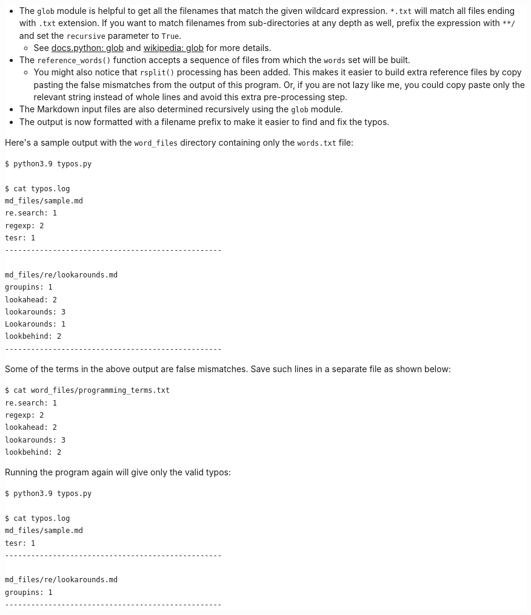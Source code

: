 * The `glob` module is helpful to get all the filenames that match the given wildcard expression. `*.txt` will match all files ending with `.txt` extension. If you want to match filenames from sub-directories at any depth as well, prefix the expression with `**/` and set the `recursive` parameter to `True`.
    * See [docs.python: glob](https://docs.python.org/3/library/glob.html) and [wikipedia: glob](https://en.wikipedia.org/wiki/Glob_(programming)) for more details.
* The `reference_words()` function accepts a sequence of files from which the `words` set will be built.
    * You might also notice that `rsplit()` processing has been added. This makes it easier to build extra reference files by copy pasting the false mismatches from the output of this program. Or, if you are not lazy like me, you could copy paste only the relevant string instead of whole lines and avoid this extra pre-processing step.
* The Markdown input files are also determined recursively using the `glob` module.
* The output is now formatted with a filename prefix to make it easier to find and fix the typos.

Here's a sample output with the `word_files` directory containing only the `words.txt` file:

```bash
$ python3.9 typos.py

$ cat typos.log
md_files/sample.md
re.search: 1
regexp: 2
tesr: 1
--------------------------------------------------

md_files/re/lookarounds.md
groupins: 1
lookahead: 2
lookarounds: 3
Lookarounds: 1
lookbehind: 2
--------------------------------------------------

```

Some of the terms in the above output are false mismatches. Save such lines in a separate file as shown below:

```bash
$ cat word_files/programming_terms.txt
re.search: 1
regexp: 2
lookahead: 2
lookarounds: 3
lookbehind: 2
```

Running the program again will give only the valid typos: 

```bash
$ python3.9 typos.py

$ cat typos.log
md_files/sample.md
tesr: 1
--------------------------------------------------

md_files/re/lookarounds.md
groupins: 1
--------------------------------------------------
```
